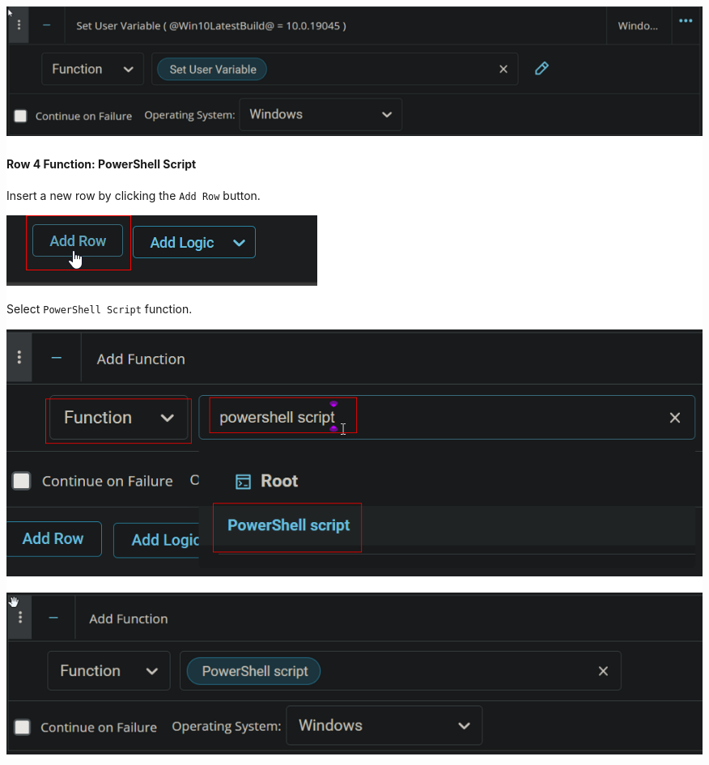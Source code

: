 ![Image](../../../static/img/docs/40144621-2d0b-4294-b5cb-cec356cf9d74/image_21.png)

#### Row 4 Function: PowerShell Script

Insert a new row by clicking the `Add Row` button.

![Image](../../../static/img/docs/40144621-2d0b-4294-b5cb-cec356cf9d74/image_14.png)

Select `PowerShell Script` function.

![Image](../../../static/img/docs/40144621-2d0b-4294-b5cb-cec356cf9d74/image_22.png)

![Image](../../../static/img/docs/40144621-2d0b-4294-b5cb-cec356cf9d74/image_23.png)
